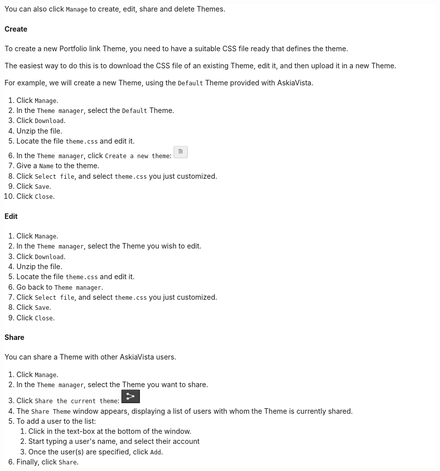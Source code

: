 You can also click `Manage` to create, edit, share and delete Themes.

#### Create

To create a new Portfolio link Theme, you need to have a suitable CSS file ready that defines the theme.

The easiest way to do this is to download the CSS file of an existing Theme, edit it, and then upload it in a new Theme.

For example, we will create a new Theme, using the `Default` Theme provided with AskiaVista.

1. Click `Manage`.
2. In the `Theme manager`, select the `Default` Theme.
3. Click `Download`.
4. Unzip the file.
5. Locate the file `theme.css` and edit it.
6. In the `Theme manager`, click `Create a new theme`:
    ![](../img/askiavista/icon_new.png)
7. Give a `Name` to the theme.
8. Click `Select file`, and select `theme.css` you just customized.
9. Click `Save`.
10. Click `Close`.

#### Edit

1. Click `Manage`.
2. In the `Theme manager`, select the Theme you wish to edit.
3. Click `Download`.
4. Unzip the file.
5. Locate the file `theme.css` and edit it.
6. Go back to `Theme manager`.
7. Click `Select file`, and select `theme.css` you just customized.
8. Click `Save`.
9. Click `Close`.

#### Share

You can share a Theme with other AskiaVista users.

1. Click `Manage`.
2. In the `Theme manager`, select the Theme you want to share.
3. Click `Share the current theme`:
    ![](../img/askiavista/icn-share.png)
4. The `Share Theme` window appears, displaying a list of users with whom the Theme is currently shared.
5. To add a user to the list:
   1. Click in the text-box at the bottom of the window.
   2. Start typing a user's name, and select their account
   4. Once the user(s) are specified, click `Add`.
6. Finally, click `Share`.
